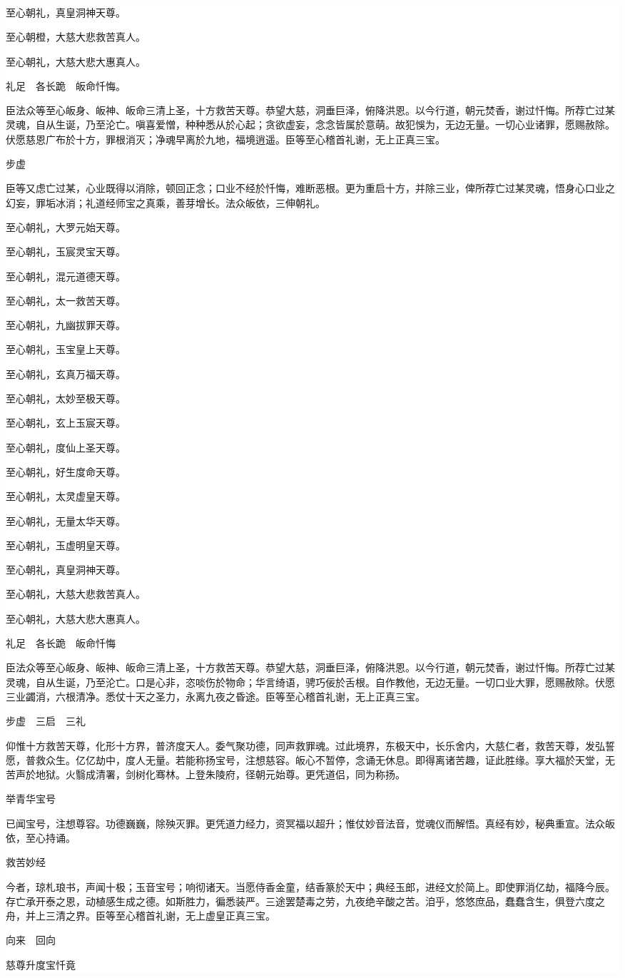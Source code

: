 至心朝礼，真皇洞神天尊。  

至心朝橙，大慈大悲救苦真人。  

至心朝礼，大慈大悲大惠真人。  

礼足　各长跪　皈命忏悔。  

臣法众等至心皈身、皈神、皈命三清上圣，十方救苦天尊。恭望大慈，洞垂巨泽，俯降洪恩。以今行道，朝元焚香，谢过忏悔。所荐亡过某灵魂，自从生诞，乃至沦亡。嗔喜爱憎，种种悉从於心起；贪欲虚妄，念念皆属於意萌。故犯悞为，无边无量。一切心业诸罪，愿赐赦除。伏愿慈恩广布於十方，罪根消灭；净魂早离於九地，福境逍遥。臣等至心稽首礼谢，无上正真三宝。  

步虚  

臣等又虑亡过某，心业既得以消除，顿回正念；口业不经於忏悔，难断恶根。更为重启十方，并除三业，俾所荐亡过某灵魂，悟身心口业之幻妄，罪垢冰消；礼道经师宝之真乘，善芽增长。法众皈依，三伸朝礼。  

至心朝礼，大罗元始天尊。  

至心朝礼，玉宸灵宝天尊。  

至心朝礼，混元道德天尊。  

至心朝礼，太一救苦天尊。  

至心朝礼，九幽拔罪天尊。  

至心朝礼，玉宝皇上天尊。  

至心朝礼，玄真万福天尊。  

至心朝礼，太妙至极天尊。  

至心朝礼，玄上玉宸天尊。  

至心朝礼，度仙上圣天尊。  

至心朝礼，好生度命天尊。  

至心朝礼，太灵虚皇天尊。  

至心朝礼，无量太华天尊。  

至心朝礼，玉虚明皇天尊。  

至心朝礼，真皇洞神天尊。  

至心朝礼，大慈大悲救苦真人。  

至心朝礼，大慈大悲大惠真人。  

礼足　各长跪　皈命忏悔  

臣法众等至心皈身、皈神、皈命三清上圣，十方救苦天尊。恭望大慈，洞垂巨泽，俯降洪恩。以今行道，朝元焚香，谢过忏悔。所荐亡过某灵魂，自从生诞，乃至沦亡。口是心非，恣啖伤於物命；华言绮语，骋巧佞於舌根。自作教他，无边无量。一切口业大罪，愿赐赦除。伏愿三业蠲消，六根清净。悉仗十天之圣力，永离九夜之昏途。臣等至心稽首礼谢，无上正真三宝。  

步虚　三启　三礼  

仰惟十方救苦天尊，化形十方界，普济度天人。委气聚功德，同声救罪魂。过此境界，东极天中，长乐舍内，大慈仁者，救苦天尊，发弘誓愿，普救众生。亿亿劫中，度人无量。若能称扬宝号，注想慈容。皈心不暂停，念诵无休息。即得离诸苦趣，证此胜缘。享大福於天堂，无苦声於地狱。火翳成清署，剑树化骞林。上登朱陵府，径朝元始尊。更凭道侣，同为称扬。  

举青华宝号  

已闻宝号，注想尊容。功德巍巍，除殃灭罪。更凭道力经力，资冥福以超升；惟仗妙音法音，觉魂仪而解悟。真经有妙，秘典重宣。法众皈依，至心持诵。  

救苦妙经  

今者，琼札琅书，声闻十极；玉音宝号；响彻诸天。当愿侍香金童，结香篆於天中；典经玉郎，进经文於简上。即使罪消亿劫，福降今辰。存亡承开泰之恩，动植感生成之德。如斯胜力，徧悉装严。三途罢楚毒之劳，九夜绝辛酸之苦。洎乎，悠悠庶品，蠢蠢含生，俱登六度之舟，并上三清之界。臣等至心稽首礼谢，无上虚皇正真三宝。  

向来　回向  

慈尊升度宝忏竟  
